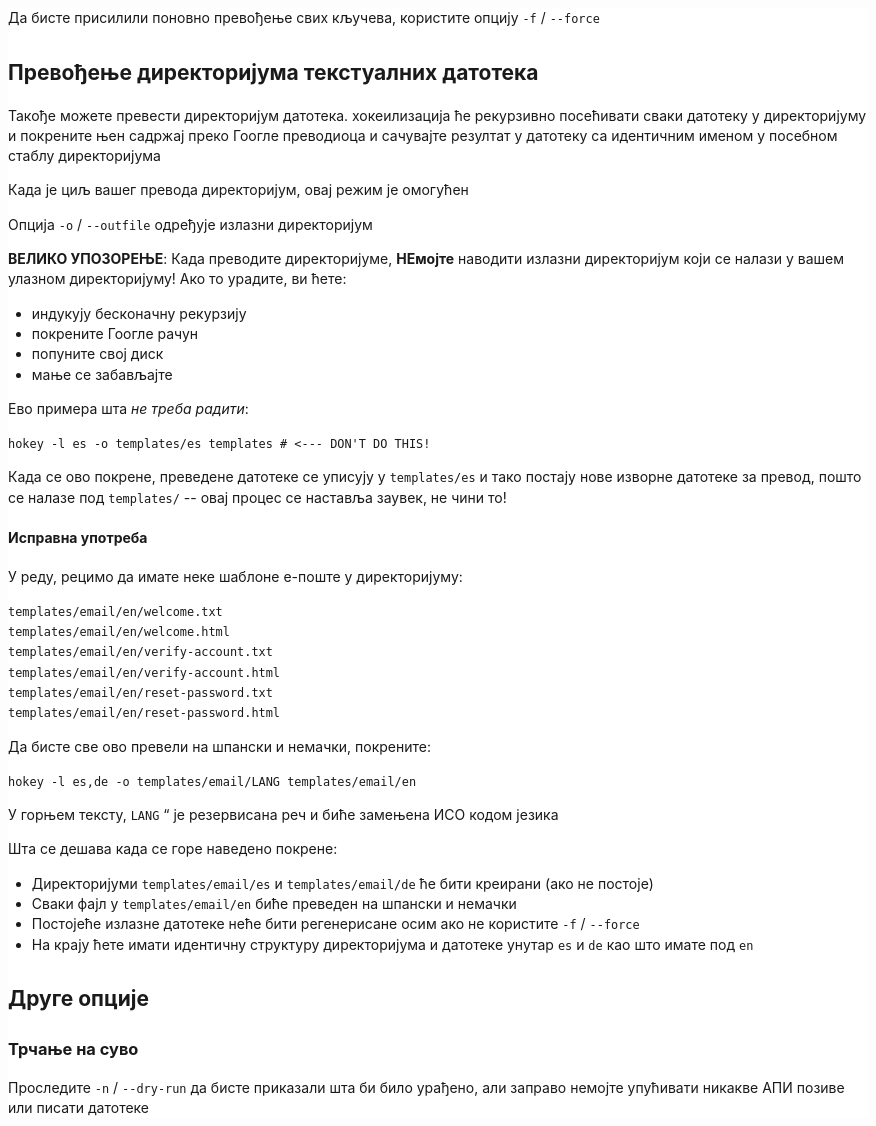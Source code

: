  Да бисте присилили поновно превођење свих кључева, користите опцију `-f` / `--force`

 ## Превођење директоријума текстуалних датотека
 Такође можете превести директоријум датотека. хокеилизација ће рекурзивно посећивати сваки
 датотеку у директоријуму и покрените њен садржај преко Гоогле преводиоца и сачувајте резултат
 у датотеку са идентичним именом у посебном стаблу директоријума

 Када је циљ вашег превода директоријум, овај режим је омогућен

 Опција `-o` / `--outfile` одређује излазни директоријум

 **ВЕЛИКО УПОЗОРЕЊЕ**: Када преводите директоријуме, **НЕмојте** наводити излазни директоријум
 који се налази у вашем улазном директоријуму! Ако то урадите, ви ћете:
 * индукују бесконачну рекурзију
 * покрените Гоогле рачун
 * попуните свој диск
 * мање се забављајте

 Ево примера шта *не треба радити*:

    hokey -l es -o templates/es templates # <--- DON'T DO THIS!

 Када се ово покрене, преведене датотеке се уписују у `templates/es` и тако постају нове
 изворне датотеке за превод, пошто се налазе под `templates/` -- овај процес се наставља
 заувек, не чини то!

 #### Исправна употреба
 У реду, рецимо да имате неке шаблоне е-поште у директоријуму:

    templates/email/en/welcome.txt
    templates/email/en/welcome.html
    templates/email/en/verify-account.txt
    templates/email/en/verify-account.html
    templates/email/en/reset-password.txt
    templates/email/en/reset-password.html

 Да бисте све ово превели на шпански и немачки, покрените:

    hokey -l es,de -o templates/email/LANG templates/email/en

 У горњем тексту, `LANG` “ је резервисана реч и биће замењена ИСО кодом језика

 Шта се дешава када се горе наведено покрене:
 * Директоријуми `templates/email/es` и `templates/email/de` ће бити креирани (ако не постоје)
 * Сваки фајл у `templates/email/en` биће преведен на шпански и немачки
 * Постојеће излазне датотеке неће бити регенерисане осим ако не користите `-f` / `--force`
 * На крају ћете имати идентичну структуру директоријума и датотеке унутар `es` и `de` као што имате под `en`

 ## Друге опције

 ### Трчање на суво
 Проследите `-n` / `--dry-run` да бисте приказали шта би било урађено, али заправо немојте упућивати никакве АПИ позиве или писати датотеке
